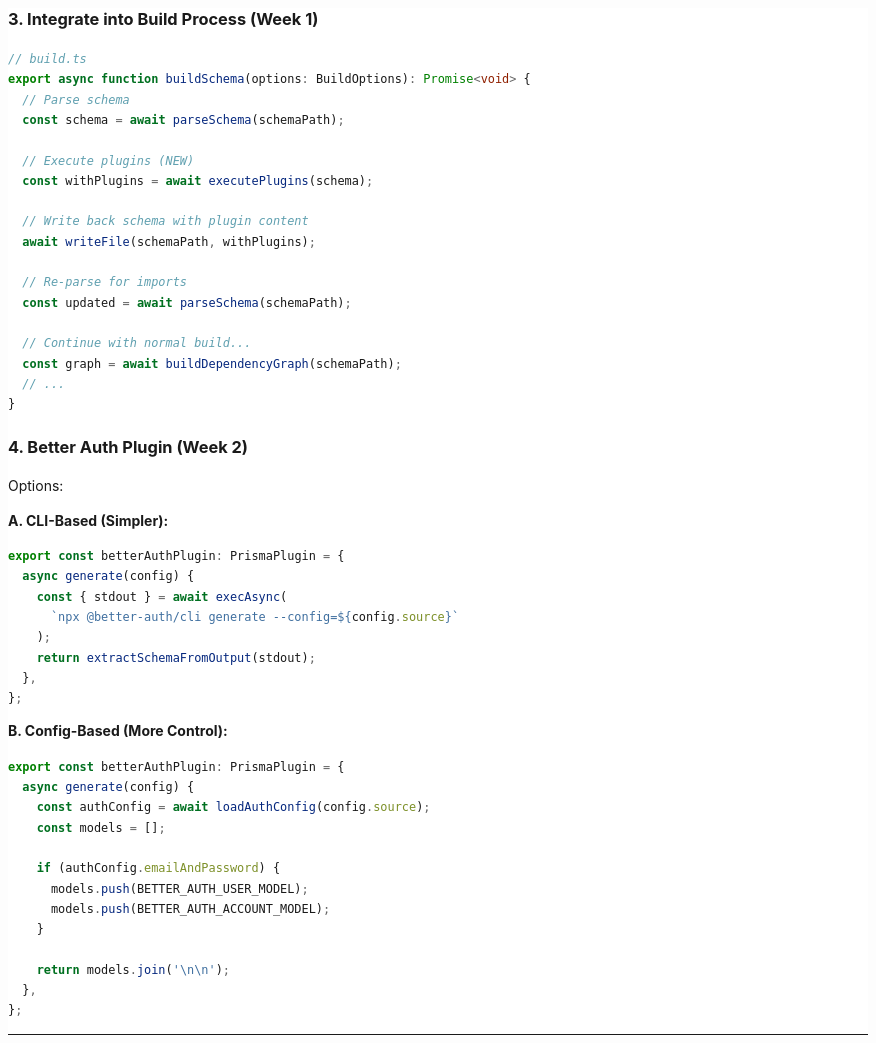 ### 3. Integrate into Build Process (Week 1)

```typescript
// build.ts
export async function buildSchema(options: BuildOptions): Promise<void> {
  // Parse schema
  const schema = await parseSchema(schemaPath);

  // Execute plugins (NEW)
  const withPlugins = await executePlugins(schema);

  // Write back schema with plugin content
  await writeFile(schemaPath, withPlugins);

  // Re-parse for imports
  const updated = await parseSchema(schemaPath);

  // Continue with normal build...
  const graph = await buildDependencyGraph(schemaPath);
  // ...
}
```

### 4. Better Auth Plugin (Week 2)

Options:

**A. CLI-Based (Simpler):**
```typescript
export const betterAuthPlugin: PrismaPlugin = {
  async generate(config) {
    const { stdout } = await execAsync(
      `npx @better-auth/cli generate --config=${config.source}`
    );
    return extractSchemaFromOutput(stdout);
  },
};
```

**B. Config-Based (More Control):**
```typescript
export const betterAuthPlugin: PrismaPlugin = {
  async generate(config) {
    const authConfig = await loadAuthConfig(config.source);
    const models = [];

    if (authConfig.emailAndPassword) {
      models.push(BETTER_AUTH_USER_MODEL);
      models.push(BETTER_AUTH_ACCOUNT_MODEL);
    }

    return models.join('\n\n');
  },
};
```

---